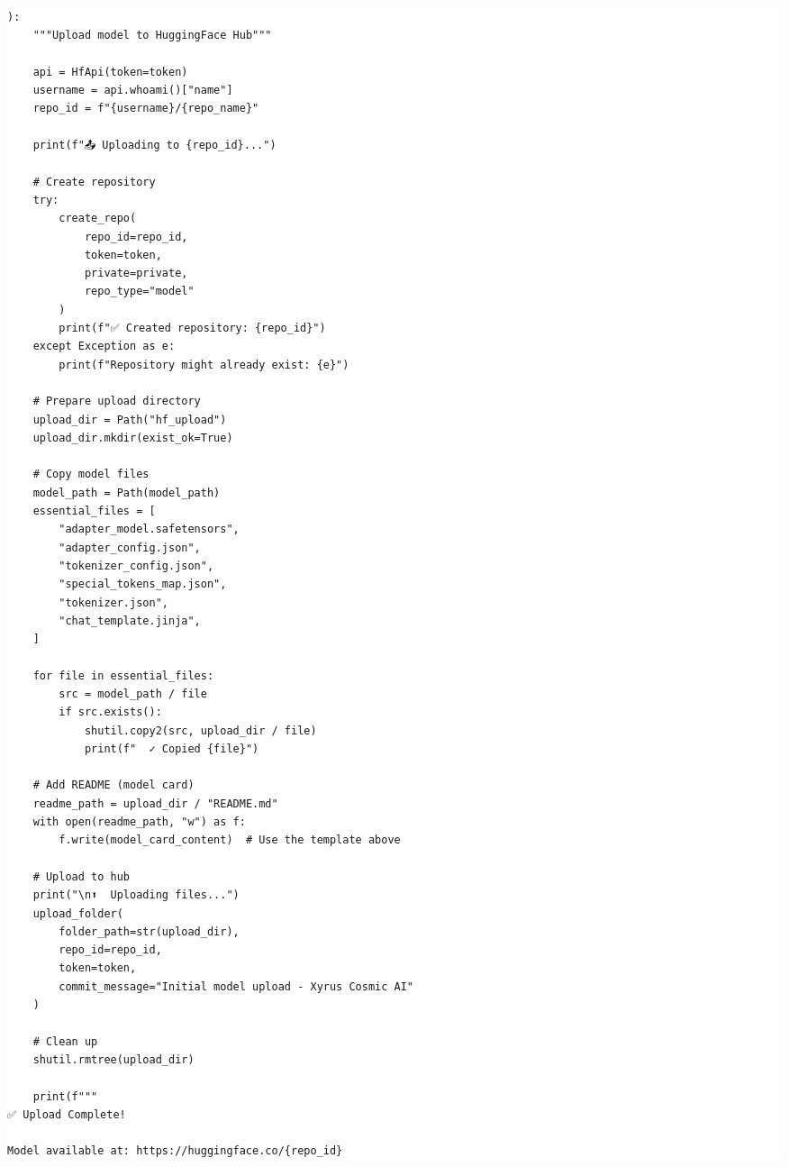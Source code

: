 ```
):
    """Upload model to HuggingFace Hub"""
    
    api = HfApi(token=token)
    username = api.whoami()["name"]
    repo_id = f"{username}/{repo_name}"
    
    print(f"📤 Uploading to {repo_id}...")
    
    # Create repository
    try:
        create_repo(
            repo_id=repo_id,
            token=token,
            private=private,
            repo_type="model"
        )
        print(f"✅ Created repository: {repo_id}")
    except Exception as e:
        print(f"Repository might already exist: {e}")
    
    # Prepare upload directory
    upload_dir = Path("hf_upload")
    upload_dir.mkdir(exist_ok=True)
    
    # Copy model files
    model_path = Path(model_path)
    essential_files = [
        "adapter_model.safetensors",
        "adapter_config.json",
        "tokenizer_config.json",
        "special_tokens_map.json",
        "tokenizer.json",
        "chat_template.jinja",
    ]
    
    for file in essential_files:
        src = model_path / file
        if src.exists():
            shutil.copy2(src, upload_dir / file)
            print(f"  ✓ Copied {file}")
    
    # Add README (model card)
    readme_path = upload_dir / "README.md"
    with open(readme_path, "w") as f:
        f.write(model_card_content)  # Use the template above
    
    # Upload to hub
    print("\n⬆️  Uploading files...")
    upload_folder(
        folder_path=str(upload_dir),
        repo_id=repo_id,
        token=token,
        commit_message="Initial model upload - Xyrus Cosmic AI"
    )
    
    # Clean up
    shutil.rmtree(upload_dir)
    
    print(f"""
✅ Upload Complete!

Model available at: https://huggingface.co/{repo_id}
```
